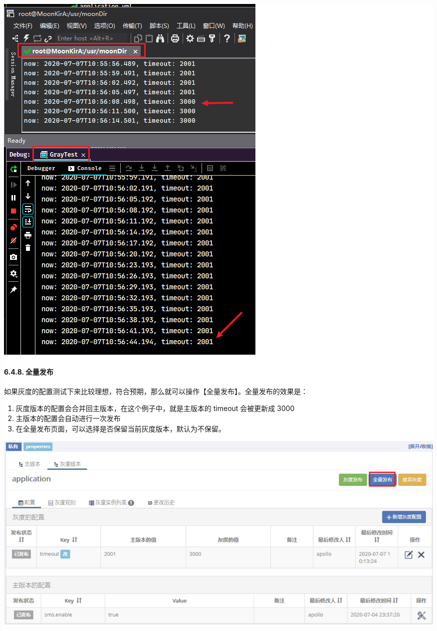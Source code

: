 ![](images/20200707105708767_13102.png)

#### 6.4.8. 全量发布

如果灰度的配置测试下来比较理想，符合预期，那么就可以操作【全量发布】。全量发布的效果是：

1. 灰度版本的配置会合并回主版本，在这个例子中，就是主版本的 timeout 会被更新成 3000
2. 主版本的配置会自动进行一次发布
3. 在全量发布页面，可以选择是否保留当前灰度版本，默认为不保留。

![](images/20200707110014565_8513.png)